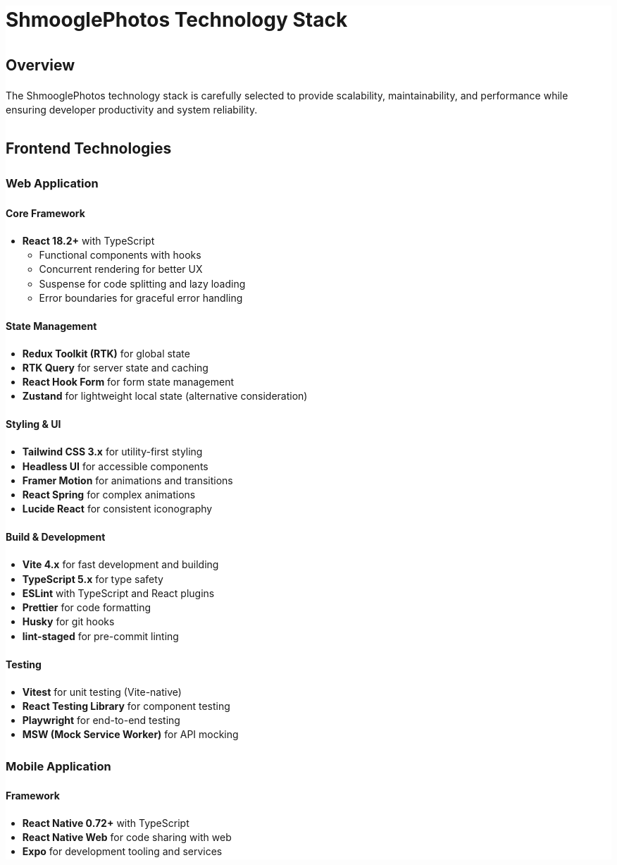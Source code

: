# ShmooglePhotos Technology Stack

## Overview

The ShmooglePhotos technology stack is carefully selected to provide scalability, maintainability, and performance while ensuring developer productivity and system reliability.

## Frontend Technologies

### Web Application

#### Core Framework
- **React 18.2+** with TypeScript
  - Functional components with hooks
  - Concurrent rendering for better UX
  - Suspense for code splitting and lazy loading
  - Error boundaries for graceful error handling

#### State Management
- **Redux Toolkit (RTK)** for global state
- **RTK Query** for server state and caching
- **React Hook Form** for form state management
- **Zustand** for lightweight local state (alternative consideration)

#### Styling & UI
- **Tailwind CSS 3.x** for utility-first styling
- **Headless UI** for accessible components
- **Framer Motion** for animations and transitions
- **React Spring** for complex animations
- **Lucide React** for consistent iconography

#### Build & Development
- **Vite 4.x** for fast development and building
- **TypeScript 5.x** for type safety
- **ESLint** with TypeScript and React plugins
- **Prettier** for code formatting
- **Husky** for git hooks
- **lint-staged** for pre-commit linting

#### Testing
- **Vitest** for unit testing (Vite-native)
- **React Testing Library** for component testing
- **Playwright** for end-to-end testing
- **MSW (Mock Service Worker)** for API mocking

### Mobile Application

#### Framework
- **React Native 0.72+** with TypeScript
- **React Native Web** for code sharing with web
- **Expo** for development tooling and services
